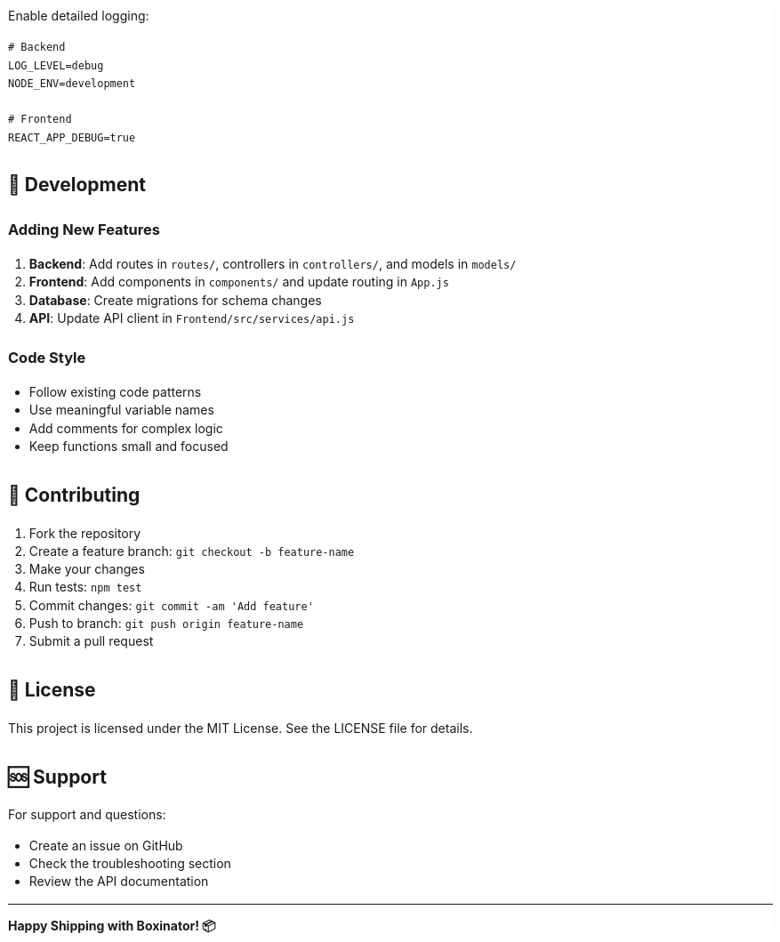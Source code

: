Enable detailed logging:
```env
# Backend
LOG_LEVEL=debug
NODE_ENV=development

# Frontend
REACT_APP_DEBUG=true
```

## 📝 Development

### Adding New Features

1. **Backend**: Add routes in `routes/`, controllers in `controllers/`, and models in `models/`
2. **Frontend**: Add components in `components/` and update routing in `App.js`
3. **Database**: Create migrations for schema changes
4. **API**: Update API client in `Frontend/src/services/api.js`

### Code Style

- Follow existing code patterns
- Use meaningful variable names
- Add comments for complex logic
- Keep functions small and focused

## 🤝 Contributing

1. Fork the repository
2. Create a feature branch: `git checkout -b feature-name`
3. Make your changes
4. Run tests: `npm test`
5. Commit changes: `git commit -am 'Add feature'`
6. Push to branch: `git push origin feature-name`
7. Submit a pull request

## 📄 License

This project is licensed under the MIT License. See the LICENSE file for details.

## 🆘 Support

For support and questions:
- Create an issue on GitHub
- Check the troubleshooting section
- Review the API documentation

---

**Happy Shipping with Boxinator! 📦**
